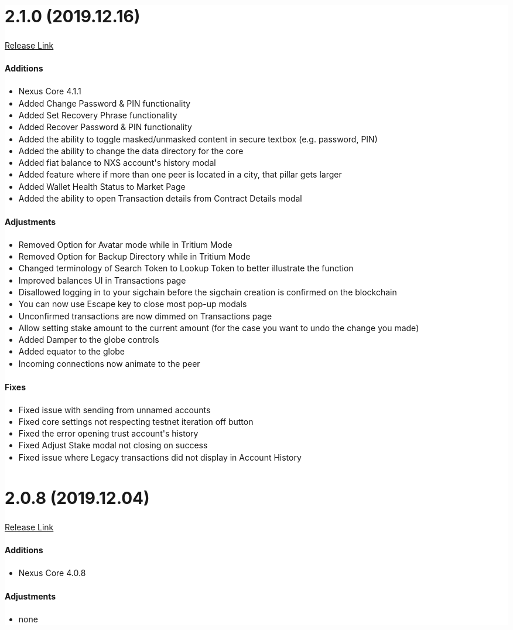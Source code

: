 # 2.1.0 (2019.12.16)

[Release Link](https://github.com/Nexusoft/NexusInterface/releases/tag/v2.1.0)

#### Additions

- Nexus Core 4.1.1
- Added Change Password & PIN functionality
- Added Set Recovery Phrase functionality
- Added Recover Password & PIN functionality
- Added the ability to toggle masked/unmasked content in secure textbox (e.g. password, PIN)
- Added the ability to change the data directory for the core
- Added fiat balance to NXS account's history modal
- Added feature where if more than one peer is located in a city, that pillar gets larger
- Added Wallet Health Status to Market Page
- Added the ability to open Transaction details from Contract Details modal

#### Adjustments

- Removed Option for Avatar mode while in Tritium Mode
- Removed Option for Backup Directory while in Tritium Mode
- Changed terminology of Search Token to Lookup Token to better illustrate the function
- Improved balances UI in Transactions page
- Disallowed logging in to your sigchain before the sigchain creation is confirmed on the blockchain
- You can now use Escape key to close most pop-up modals
- Unconfirmed transactions are now dimmed on Transactions page
- Allow setting stake amount to the current amount (for the case you want to undo the change you made)
- Added Damper to the globe controls
- Added equator to the globe
- Incoming connections now animate to the peer

#### Fixes

- Fixed issue with sending from unnamed accounts
- Fixed core settings not respecting testnet iteration off button
- Fixed the error opening trust account's history
- Fixed Adjust Stake modal not closing on success
- Fixed issue where Legacy transactions did not display in Account History

# 2.0.8 (2019.12.04)

[Release Link](https://github.com/Nexusoft/NexusInterface/releases/tag/v2.0.8)

#### Additions

- Nexus Core 4.0.8

#### Adjustments

- none
